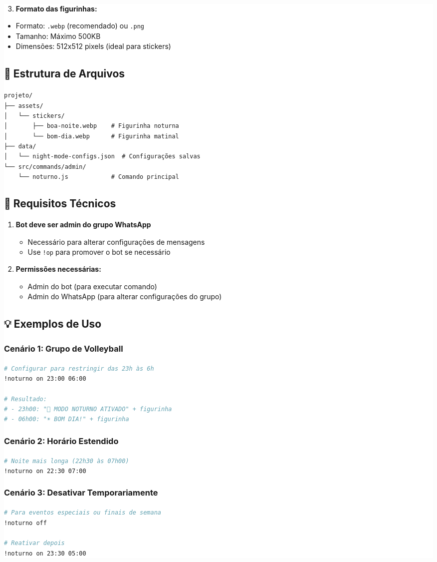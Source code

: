 3. **Formato das figurinhas:**
- Formato: `.webp` (recomendado) ou `.png`
- Tamanho: Máximo 500KB
- Dimensões: 512x512 pixels (ideal para stickers)

## 📁 Estrutura de Arquivos

```
projeto/
├── assets/
│   └── stickers/
│       ├── boa-noite.webp    # Figurinha noturna
│       └── bom-dia.webp      # Figurinha matinal
├── data/
│   └── night-mode-configs.json  # Configurações salvas
└── src/commands/admin/
    └── noturno.js            # Comando principal
```

## 🔧 Requisitos Técnicos

1. **Bot deve ser admin do grupo WhatsApp**
   - Necessário para alterar configurações de mensagens
   - Use `!op` para promover o bot se necessário

2. **Permissões necessárias:**
   - Admin do bot (para executar comando)
   - Admin do WhatsApp (para alterar configurações do grupo)

## 💡 Exemplos de Uso

### Cenário 1: Grupo de Volleyball
```bash
# Configurar para restringir das 23h às 6h
!noturno on 23:00 06:00

# Resultado:
# - 23h00: "🌙 MODO NOTURNO ATIVADO" + figurinha
# - 06h00: "☀️ BOM DIA!" + figurinha
```

### Cenário 2: Horário Estendido
```bash
# Noite mais longa (22h30 às 07h00)
!noturno on 22:30 07:00
```

### Cenário 3: Desativar Temporariamente
```bash
# Para eventos especiais ou finais de semana
!noturno off

# Reativar depois
!noturno on 23:30 05:00
```
